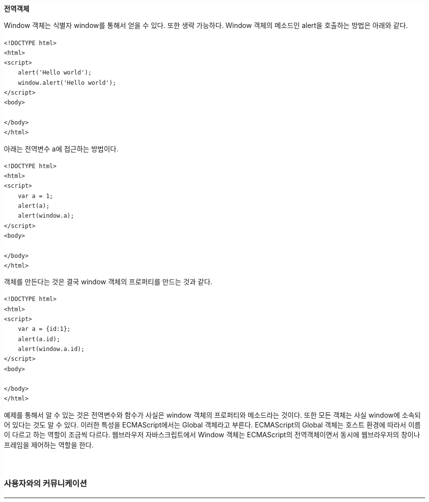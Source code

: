 **전역객체**

Window 객체는 식별자 window를 통해서 얻을 수 있다. 또한 생략 가능하다. Window 객체의 메소드인 alert을 호출하는 방법은 아래와 같다.

```
<!DOCTYPE html>
<html>
<script>
    alert('Hello world');
    window.alert('Hello world');
</script>
<body>

</body>
</html>
```

아래는 전역변수 a에 접근하는 방법이다.

```
<!DOCTYPE html>
<html>
<script>
    var a = 1;
    alert(a);
    alert(window.a);
</script>
<body>

</body>
</html>
```

객체를 만든다는 것은 결국 window 객체의 프로퍼티를 만드는 것과 같다.

```
<!DOCTYPE html>
<html>
<script>
    var a = {id:1};
    alert(a.id);
    alert(window.a.id);
</script>
<body>

</body>
</html>
```

예제를 통해서 알 수 있는 것은 전역변수와 함수가 사실은 window 객체의 프로퍼티와 메소드라는 것이다. 또한 모든 객체는 사실 window에 소속되어 있다는 것도 알 수 있다. 이러한 특성을 ECMAScript에서는 Global 객체라고 부른다. ECMAScript의 Global 객체는 호스트 환경에 따라서 이름이 다르고 하는 역할이 조금씩 다르다. 웹브라우저 자바스크립트에서 Window 객체는 ECMAScript의 전역객체이면서 동시에 웹브라우저의 창이나 프레임을 제어하는 역할을 한다.

<br>

### **사용자와의 커뮤니케이션**

---